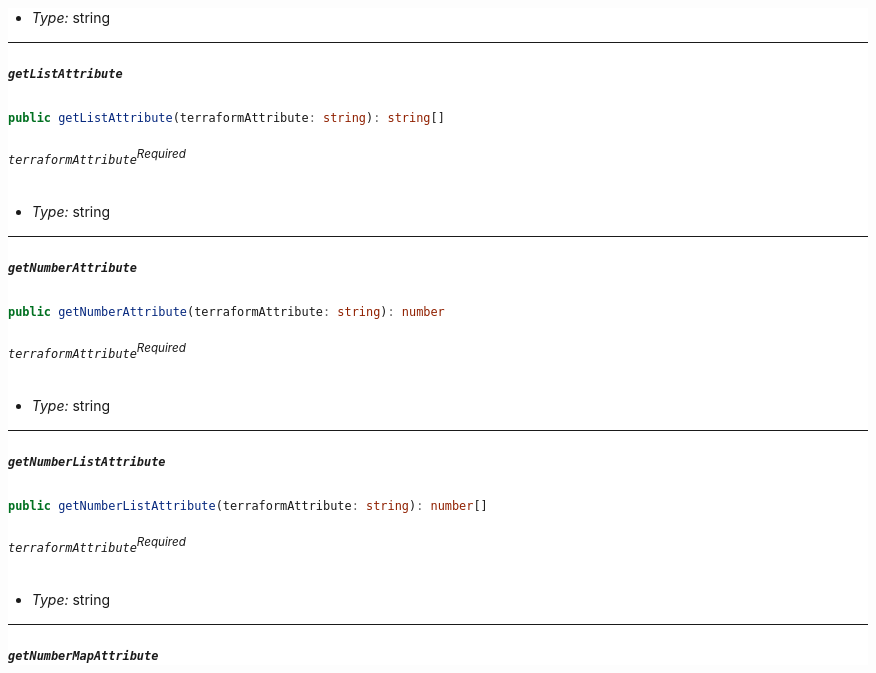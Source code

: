 - *Type:* string

---

##### `getListAttribute` <a name="getListAttribute" id="@cdktf/provider-azurerm.pimEligibleRoleAssignment.PimEligibleRoleAssignmentScheduleOutputReference.getListAttribute"></a>

```typescript
public getListAttribute(terraformAttribute: string): string[]
```

###### `terraformAttribute`<sup>Required</sup> <a name="terraformAttribute" id="@cdktf/provider-azurerm.pimEligibleRoleAssignment.PimEligibleRoleAssignmentScheduleOutputReference.getListAttribute.parameter.terraformAttribute"></a>

- *Type:* string

---

##### `getNumberAttribute` <a name="getNumberAttribute" id="@cdktf/provider-azurerm.pimEligibleRoleAssignment.PimEligibleRoleAssignmentScheduleOutputReference.getNumberAttribute"></a>

```typescript
public getNumberAttribute(terraformAttribute: string): number
```

###### `terraformAttribute`<sup>Required</sup> <a name="terraformAttribute" id="@cdktf/provider-azurerm.pimEligibleRoleAssignment.PimEligibleRoleAssignmentScheduleOutputReference.getNumberAttribute.parameter.terraformAttribute"></a>

- *Type:* string

---

##### `getNumberListAttribute` <a name="getNumberListAttribute" id="@cdktf/provider-azurerm.pimEligibleRoleAssignment.PimEligibleRoleAssignmentScheduleOutputReference.getNumberListAttribute"></a>

```typescript
public getNumberListAttribute(terraformAttribute: string): number[]
```

###### `terraformAttribute`<sup>Required</sup> <a name="terraformAttribute" id="@cdktf/provider-azurerm.pimEligibleRoleAssignment.PimEligibleRoleAssignmentScheduleOutputReference.getNumberListAttribute.parameter.terraformAttribute"></a>

- *Type:* string

---

##### `getNumberMapAttribute` <a name="getNumberMapAttribute" id="@cdktf/provider-azurerm.pimEligibleRoleAssignment.PimEligibleRoleAssignmentScheduleOutputReference.getNumberMapAttribute"></a>
